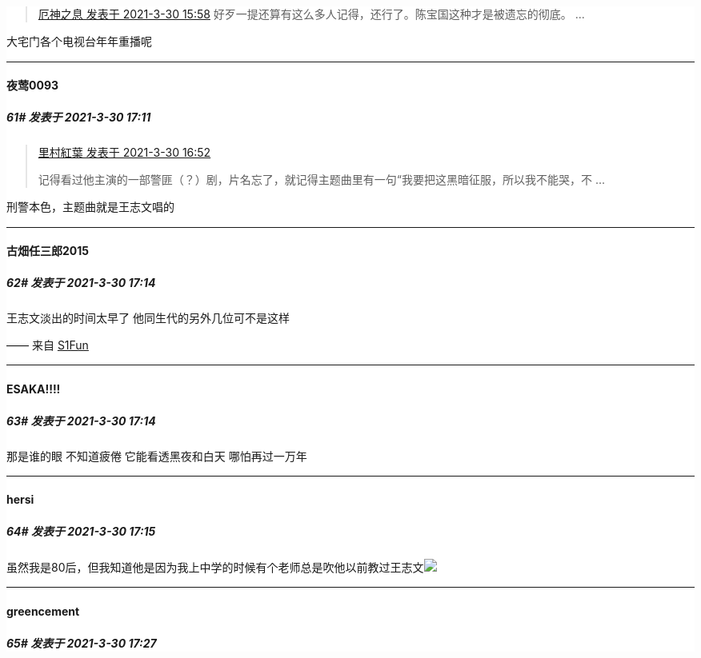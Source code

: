 
<blockquote><a href="httphttps://bbs.saraba1st.com/2b/forum.php?mod=redirect&amp;goto=findpost&amp;pid=50779305&amp;ptid=1995814" target="_blank">厄神之息 发表于 2021-3-30 15:58</a>
 好歹一提还算有这么多人记得，还行了。陈宝国这种才是被遗忘的彻底。 ...</blockquote>
大宅门各个电视台年年重播呢


*****

####  夜莺0093  
##### 61#       发表于 2021-3-30 17:11


<blockquote><a href="httphttps://bbs.saraba1st.com/2b/forum.php?mod=redirect&amp;goto=findpost&amp;pid=50779928&amp;ptid=1995814" target="_blank">里村紅葉 发表于 2021-3-30 16:52</a>

记得看过他主演的一部警匪（？）剧，片名忘了，就记得主题曲里有一句“我要把这黑暗征服，所以我不能哭，不 ...</blockquote>
刑警本色，主题曲就是王志文唱的


*****

####  古畑任三郎2015  
##### 62#       发表于 2021-3-30 17:14


王志文淡出的时间太早了
他同生代的另外几位可不是这样

—— 来自 [S1Fun](https://s1fun.koalcat.com)


*****

####  ESAKA!!!!  
##### 63#       发表于 2021-3-30 17:14


那是谁的眼
不知道疲倦
它能看透黑夜和白天
哪怕再过一万年


*****

####  hersi  
##### 64#       发表于 2021-3-30 17:15


虽然我是80后，但我知道他是因为我上中学的时候有个老师总是吹他以前教过王志文<img src="https://static.saraba1st.com/image/smiley/face2017/037.png" referrerpolicy="no-referrer">


*****

####  greencement  
##### 65#       发表于 2021-3-30 17:27
